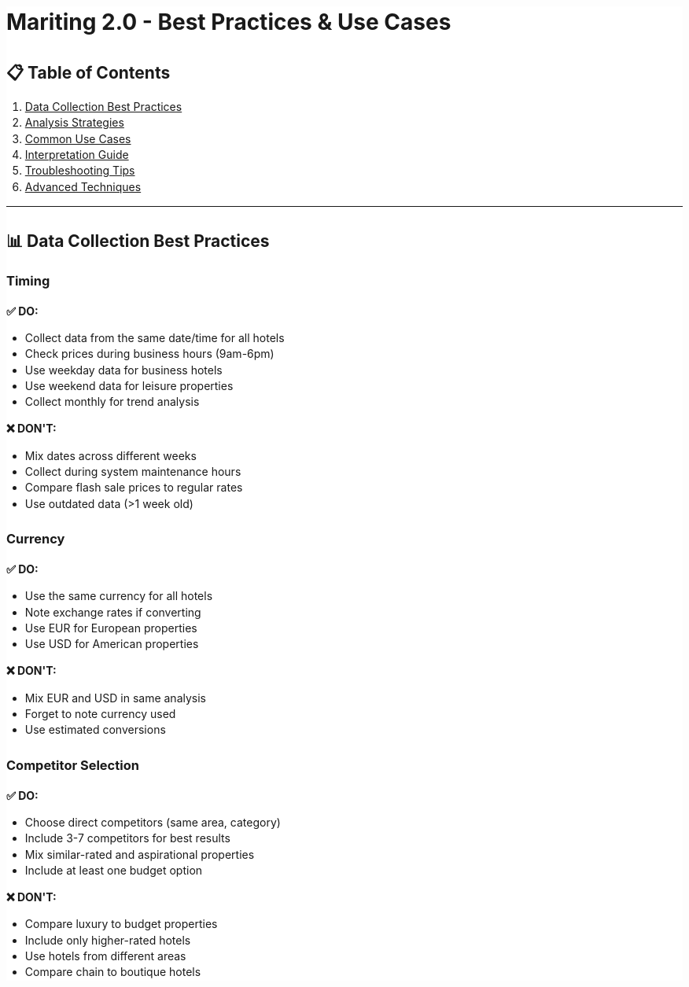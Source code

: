 # Mariting 2.0 - Best Practices & Use Cases

## 📋 Table of Contents
1. [Data Collection Best Practices](#data-collection-best-practices)
2. [Analysis Strategies](#analysis-strategies)
3. [Common Use Cases](#common-use-cases)
4. [Interpretation Guide](#interpretation-guide)
5. [Troubleshooting Tips](#troubleshooting-tips)
6. [Advanced Techniques](#advanced-techniques)

---

## 📊 Data Collection Best Practices

### Timing
**✅ DO:**
- Collect data from the same date/time for all hotels
- Check prices during business hours (9am-6pm)
- Use weekday data for business hotels
- Use weekend data for leisure properties
- Collect monthly for trend analysis

**❌ DON'T:**
- Mix dates across different weeks
- Collect during system maintenance hours
- Compare flash sale prices to regular rates
- Use outdated data (>1 week old)

### Currency
**✅ DO:**
- Use the same currency for all hotels
- Note exchange rates if converting
- Use EUR for European properties
- Use USD for American properties

**❌ DON'T:**
- Mix EUR and USD in same analysis
- Forget to note currency used
- Use estimated conversions

### Competitor Selection
**✅ DO:**
- Choose direct competitors (same area, category)
- Include 3-7 competitors for best results
- Mix similar-rated and aspirational properties
- Include at least one budget option

**❌ DON'T:**
- Compare luxury to budget properties
- Include only higher-rated hotels
- Use hotels from different areas
- Compare chain to boutique hotels
